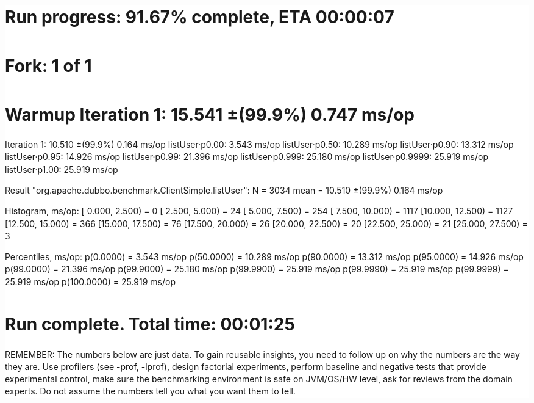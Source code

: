 # Run progress: 91.67% complete, ETA 00:00:07
# Fork: 1 of 1
# Warmup Iteration   1: 15.541 ±(99.9%) 0.747 ms/op
Iteration   1: 10.510 ±(99.9%) 0.164 ms/op
                 listUser·p0.00:   3.543 ms/op
                 listUser·p0.50:   10.289 ms/op
                 listUser·p0.90:   13.312 ms/op
                 listUser·p0.95:   14.926 ms/op
                 listUser·p0.99:   21.396 ms/op
                 listUser·p0.999:  25.180 ms/op
                 listUser·p0.9999: 25.919 ms/op
                 listUser·p1.00:   25.919 ms/op



Result "org.apache.dubbo.benchmark.ClientSimple.listUser":
  N = 3034
  mean =     10.510 ±(99.9%) 0.164 ms/op

  Histogram, ms/op:
    [ 0.000,  2.500) = 0 
    [ 2.500,  5.000) = 24 
    [ 5.000,  7.500) = 254 
    [ 7.500, 10.000) = 1117 
    [10.000, 12.500) = 1127 
    [12.500, 15.000) = 366 
    [15.000, 17.500) = 76 
    [17.500, 20.000) = 26 
    [20.000, 22.500) = 20 
    [22.500, 25.000) = 21 
    [25.000, 27.500) = 3 

  Percentiles, ms/op:
      p(0.0000) =      3.543 ms/op
     p(50.0000) =     10.289 ms/op
     p(90.0000) =     13.312 ms/op
     p(95.0000) =     14.926 ms/op
     p(99.0000) =     21.396 ms/op
     p(99.9000) =     25.180 ms/op
     p(99.9900) =     25.919 ms/op
     p(99.9990) =     25.919 ms/op
     p(99.9999) =     25.919 ms/op
    p(100.0000) =     25.919 ms/op


# Run complete. Total time: 00:01:25

REMEMBER: The numbers below are just data. To gain reusable insights, you need to follow up on
why the numbers are the way they are. Use profilers (see -prof, -lprof), design factorial
experiments, perform baseline and negative tests that provide experimental control, make sure
the benchmarking environment is safe on JVM/OS/HW level, ask for reviews from the domain experts.
Do not assume the numbers tell you what you want them to tell.
